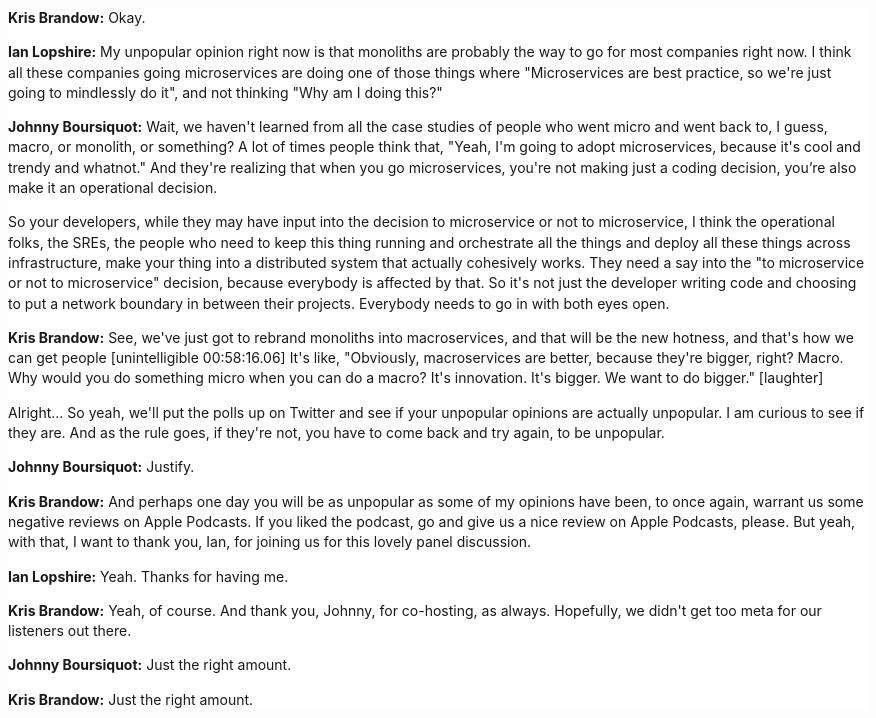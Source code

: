 **Kris Brandow:** Okay.

**Ian Lopshire:** My unpopular opinion right now is that monoliths are probably the way to go for most companies right now. I think all these companies going microservices are doing one of those things where "Microservices are best practice, so we're just going to mindlessly do it", and not thinking "Why am I doing this?"

**Johnny Boursiquot:** Wait, we haven't learned from all the case studies of people who went micro and went back to, I guess, macro, or monolith, or something? A lot of times people think that, "Yeah, I'm going to adopt microservices, because it's cool and trendy and whatnot." And they're realizing that when you go microservices, you're not making just a coding decision, you’re also make it an operational decision.

So your developers, while they may have input into the decision to microservice or not to microservice, I think the operational folks, the SREs, the people who need to keep this thing running and orchestrate all the things and deploy all these things across infrastructure, make your thing into a distributed system that actually cohesively works. They need a say into the "to microservice or not to microservice" decision, because everybody is affected by that. So it's not just the developer writing code and choosing to put a network boundary in between their projects. Everybody needs to go in with both eyes open.

**Kris Brandow:** See, we've just got to rebrand monoliths into macroservices, and that will be the new hotness, and that's how we can get people \[unintelligible 00:58:16.06\] It's like, "Obviously, macroservices are better, because they're bigger, right? Macro. Why would you do something micro when you can do a macro? It's innovation. It's bigger. We want to do bigger." \[laughter\]

Alright... So yeah, we'll put the polls up on Twitter and see if your unpopular opinions are actually unpopular. I am curious to see if they are. And as the rule goes, if they're not, you have to come back and try again, to be unpopular.

**Johnny Boursiquot:** Justify.

**Kris Brandow:** And perhaps one day you will be as unpopular as some of my opinions have been, to once again, warrant us some negative reviews on Apple Podcasts. If you liked the podcast, go and give us a nice review on Apple Podcasts, please. But yeah, with that, I want to thank you, Ian, for joining us for this lovely panel discussion.

**Ian Lopshire:** Yeah. Thanks for having me.

**Kris Brandow:** Yeah, of course. And thank you, Johnny, for co-hosting, as always. Hopefully, we didn't get too meta for our listeners out there.

**Johnny Boursiquot:** Just the right amount.

**Kris Brandow:** Just the right amount.
